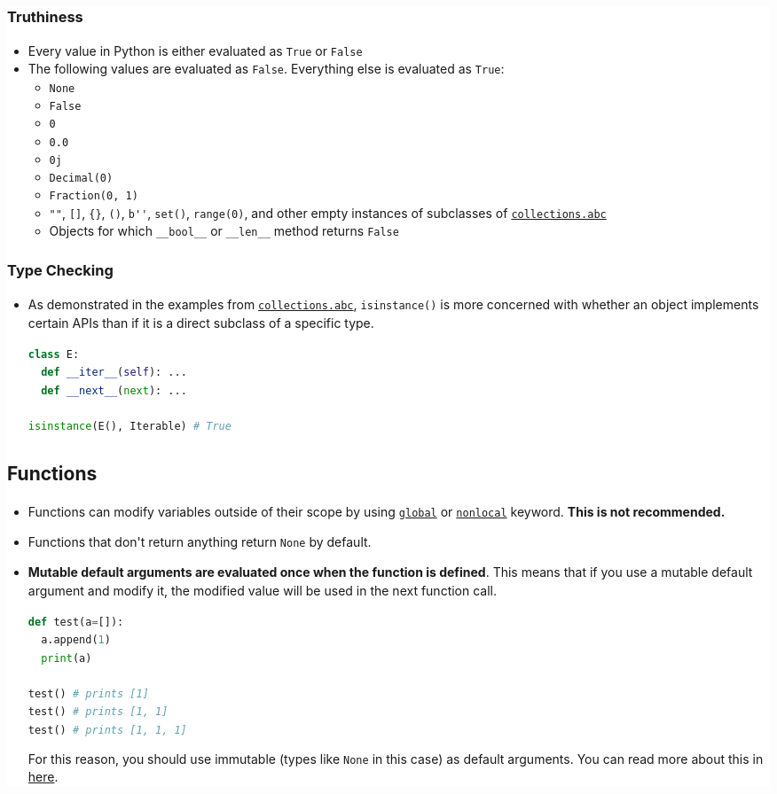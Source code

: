 ### Truthiness

- Every value in Python is either evaluated as `True` or `False`
- The following values are evaluated as `False`. Everything else is evaluated as `True`:
  - `None`
  - `False`
  - `0`
  - `0.0`
  - `0j`
  - `Decimal(0)`
  - `Fraction(0, 1)`
  - `""`, `[]`, `{}`, `()`, `b''`, `set()`, `range(0)`, and other empty instances of subclasses of [`collections.abc`](https://docs.python.org/3/library/collections.abc.html)
  - Objects for which `__bool__` or `__len__` method returns `False`

### Type Checking

- As demonstrated in the examples from [`collections.abc`](https://docs.python.org/3/library/collections.abc.html), `isinstance()` is more concerned with whether an object implements certain APIs than if it is a direct subclass of a specific type.

  ```python
  class E:
    def __iter__(self): ...
    def __next__(next): ...

  isinstance(E(), Iterable) # True
  ```

## Functions

- Functions can modify variables outside of their scope by using [`global`](https://docs.python.org/3/reference/simple_stmts.html#the-global-statement) or [`nonlocal`](https://docs.python.org/3/reference/simple_stmts.html#the-nonlocal-statement) keyword. **This is not recommended.**
- Functions that don't return anything return `None` by default.
- **Mutable default arguments are evaluated once when the function is defined**. This means that if you use a mutable default argument and modify it, the modified value will be used in the next function call.

  ```python
  def test(a=[]):
    a.append(1)
    print(a)

  test() # prints [1]
  test() # prints [1, 1]
  test() # prints [1, 1, 1]
  ```

  For this reason, you should use immutable (types like `None` in this case) as default arguments. You can read more about this in [here](https://docs.python-guide.org/writing/gotchas/#mutable-default-arguments).
